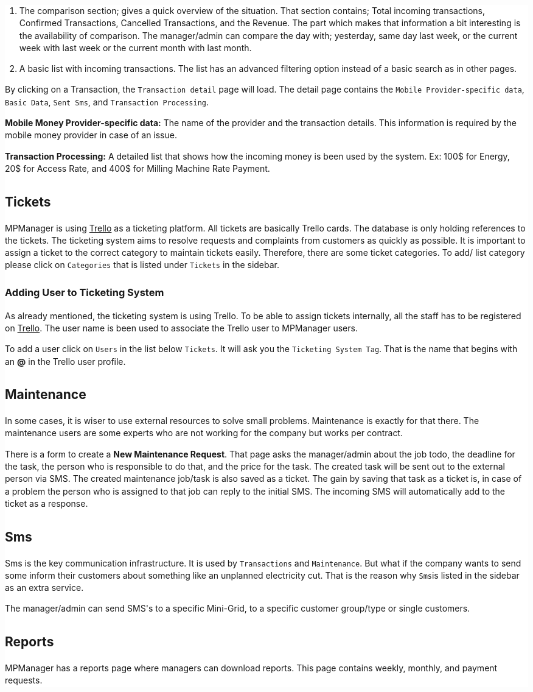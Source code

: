1. The comparison section; gives a quick overview of the situation. That section contains; Total incoming transactions, Confirmed Transactions, Cancelled Transactions, and the Revenue. The part which makes that information a bit interesting is the availability of comparison. The manager/admin can compare the day with; yesterday, same day last week, or the current week with last week or the current month with last month.

2. A basic list with incoming transactions. The list has an advanced filtering option instead of a basic search as in other pages.



By clicking on a Transaction, the `Transaction detail` page will load. The detail page contains the `Mobile Provider-specific data`, `Basic Data`, `Sent Sms`, and `Transaction Processing`.


**Mobile Money Provider-specific data:** The name of the provider and the transaction details. This information is required by the mobile money provider in case of an issue.

**Transaction Processing:** A detailed list that shows how the incoming money is been used by the system. Ex: 100$ for Energy, 20$ for Access Rate, and 400$ for Milling Machine Rate Payment.


## Tickets
MPManager is using [Trello](https://trello.com) as a ticketing platform. All tickets are basically Trello cards. The database is only holding references to the tickets. The ticketing system aims to resolve requests and complaints from customers as quickly as possible. It is important to assign a ticket to the correct category to maintain tickets easily. Therefore, there are some ticket categories. To add/ list category please click on `Categories` that is listed under `Tickets` in the sidebar.

### Adding User to Ticketing System
As already mentioned, the ticketing system is using Trello. To be able to assign tickets internally, all the staff has to be registered on [Trello](https://trello.com). The user name is been used to associate the Trello user to MPManager users.


To add a user click on `Users` in the list below `Tickets`. It will ask you the `Ticketing System Tag`. That is the name that begins with an **@** in the Trello user profile.

## Maintenance
In some cases, it is wiser to use external resources to solve small problems. Maintenance is exactly for that there. The maintenance users are some experts who are not working for the company but works per contract.

 
There is a form to create a **New Maintenance Request**. That page asks the manager/admin about the job todo, the deadline for the task, the person who is responsible to do that, and the price for the task. The created task will be sent out to the external person via SMS. The created maintenance job/task is also saved as a ticket. The gain by saving that task as a ticket is, in case of a problem the person who is assigned to that job can reply to the initial SMS. The incoming SMS will automatically add to the ticket as a response.



## Sms
Sms is the key communication infrastructure. It is used by `Transactions` and `Maintenance`. But what if the company wants to send some inform their customers about something like an unplanned electricity cut. That is the reason why `Sms`is listed in the sidebar as an extra service.

The manager/admin can send SMS's to a specific Mini-Grid, to a specific customer group/type or single customers.


## Reports
MPManager has a reports page where managers can download reports. This page contains weekly, monthly, and payment requests.